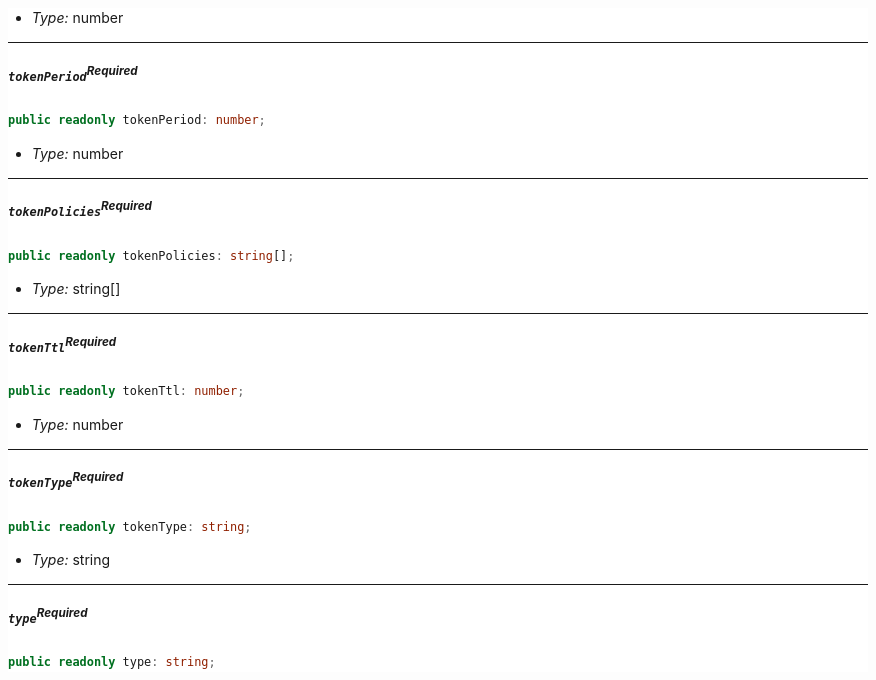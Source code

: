 - *Type:* number

---

##### `tokenPeriod`<sup>Required</sup> <a name="tokenPeriod" id="@cdktf/provider-vault.gcpAuthBackendRole.GcpAuthBackendRole.property.tokenPeriod"></a>

```typescript
public readonly tokenPeriod: number;
```

- *Type:* number

---

##### `tokenPolicies`<sup>Required</sup> <a name="tokenPolicies" id="@cdktf/provider-vault.gcpAuthBackendRole.GcpAuthBackendRole.property.tokenPolicies"></a>

```typescript
public readonly tokenPolicies: string[];
```

- *Type:* string[]

---

##### `tokenTtl`<sup>Required</sup> <a name="tokenTtl" id="@cdktf/provider-vault.gcpAuthBackendRole.GcpAuthBackendRole.property.tokenTtl"></a>

```typescript
public readonly tokenTtl: number;
```

- *Type:* number

---

##### `tokenType`<sup>Required</sup> <a name="tokenType" id="@cdktf/provider-vault.gcpAuthBackendRole.GcpAuthBackendRole.property.tokenType"></a>

```typescript
public readonly tokenType: string;
```

- *Type:* string

---

##### `type`<sup>Required</sup> <a name="type" id="@cdktf/provider-vault.gcpAuthBackendRole.GcpAuthBackendRole.property.type"></a>

```typescript
public readonly type: string;
```
